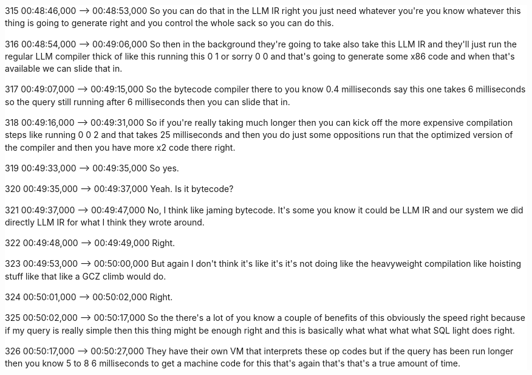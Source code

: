 315
00:48:46,000 --> 00:48:53,000
So you can do that in the LLM IR right you just need whatever you're you know whatever this thing is going to generate right and you control the whole sack so you can do this.

316
00:48:54,000 --> 00:49:06,000
So then in the background they're going to take also take this LLM IR and they'll just run the regular LLM compiler thick of like this running this 0 1 or sorry 0 0 and that's going to generate some x86 code and when that's available we can slide that in.

317
00:49:07,000 --> 00:49:15,000
So the bytecode compiler there to you know 0.4 milliseconds say this one takes 6 milliseconds so the query still running after 6 milliseconds then you can slide that in.

318
00:49:16,000 --> 00:49:31,000
So if you're really taking much longer then you can kick off the more expensive compilation steps like running 0 0 2 and that takes 25 milliseconds and then you do just some oppositions run that the optimized version of the compiler and then you have more x2 code there right.

319
00:49:33,000 --> 00:49:35,000
So yes.

320
00:49:35,000 --> 00:49:37,000
Yeah. Is it bytecode?

321
00:49:37,000 --> 00:49:47,000
No, I think like jaming bytecode. It's some you know it could be LLM IR and our system we did directly LLM IR for what I think they wrote around.

322
00:49:48,000 --> 00:49:49,000
Right.

323
00:49:53,000 --> 00:50:00,000
But again I don't think it's like it's it's not doing like the heavyweight compilation like hoisting stuff like that like a GCZ climb would do.

324
00:50:01,000 --> 00:50:02,000
Right.

325
00:50:02,000 --> 00:50:17,000
So the there's a lot of you know a couple of benefits of this obviously the speed right because if my query is really simple then this thing might be enough right and this is basically what what what what SQL light does right.

326
00:50:17,000 --> 00:50:27,000
They have their own VM that interprets these op codes but if the query has been run longer then you know 5 to 8 6 milliseconds to get a machine code for this that's again that's that's a true amount of time.
